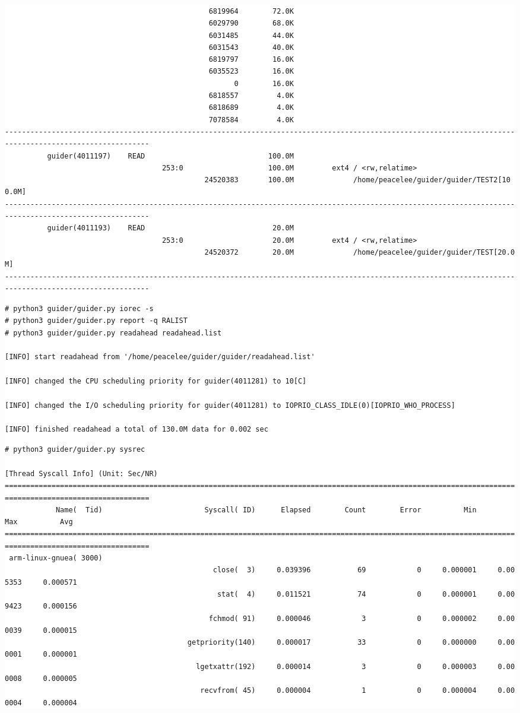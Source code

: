                                                     6819964        72.0K
                                                    6029790        68.0K
                                                    6031485        44.0K
                                                    6031543        40.0K
                                                    6819797        16.0K
                                                    6035523        16.0K
                                                          0        16.0K
                                                    6818557         4.0K
                                                    6818689         4.0K
                                                    7078584         4.0K
    ----------------------------------------------------------------------------------------------------------------------------------------------------------
              guider(4011197)    READ                             100.0M
                                         253:0                    100.0M         ext4 / <rw,relatime>
                                                   24520383       100.0M              /home/peacelee/guider/guider/TEST2[100.0M]
    ----------------------------------------------------------------------------------------------------------------------------------------------------------
              guider(4011193)    READ                              20.0M
                                         253:0                     20.0M         ext4 / <rw,relatime>
                                                   24520372        20.0M              /home/peacelee/guider/guider/TEST[20.0M]
    ----------------------------------------------------------------------------------------------------------------------------------------------------------
       
>>>
       
    # python3 guider/guider.py iorec -s
    # python3 guider/guider.py report -q RALIST
    # python3 guider/guider.py readahead readahead.list

    [INFO] start readahead from '/home/peacelee/guider/guider/readahead.list'

    [INFO] changed the CPU scheduling priority for guider(4011281) to 10[C]

    [INFO] changed the I/O scheduling priority for guider(4011281) to IOPRIO_CLASS_IDLE(0)[IOPRIO_WHO_PROCESS]

    [INFO] finished readahead a total of 130.0M data for 0.002 sec
       
>>>
       
    # python3 guider/guider.py sysrec 

    [Thread Syscall Info] (Unit: Sec/NR)
    ==========================================================================================================================================================
                Name(  Tid)                        Syscall( ID)      Elapsed        Count        Error          Min          Max          Avg
    ==========================================================================================================================================================
     arm-linux-gnuea( 3000)
                                                     close(  3)     0.039396           69            0     0.000001     0.005353     0.000571
                                                      stat(  4)     0.011521           74            0     0.000001     0.009423     0.000156
                                                    fchmod( 91)     0.000046            3            0     0.000002     0.000039     0.000015
                                               getpriority(140)     0.000017           33            0     0.000000     0.000001     0.000001
                                                 lgetxattr(192)     0.000014            3            0     0.000003     0.000008     0.000005
                                                  recvfrom( 45)     0.000004            1            0     0.000004     0.000004     0.000004
